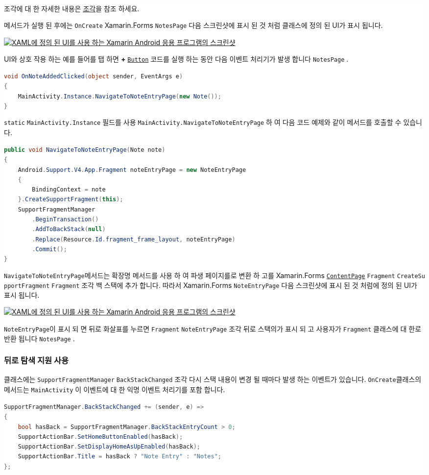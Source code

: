 조각에 대 한 자세한 내용은 [조각](~/android/platform/fragments/index.md)을 참조 하세요.

메서드가 실행 된 후에는 `OnCreate` Xamarin.Forms `NotesPage` 다음 스크린샷에 표시 된 것 처럼 클래스에 정의 된 UI가 표시 됩니다.

[![XAML에 정의 된 UI를 사용 하는 Xamarin Android 응용 프로그램의 스크린샷](native-forms-images/android-notespage.png "XAML UI를 사용 하는 Xamarin Android 앱")](native-forms-images/android-notespage-large.png#lightbox "XAML UI를 사용 하는 Xamarin Android 앱")

UI와 상호 작용 하는 예를 들어를 탭 하면 **+** [`Button`](xref:Xamarin.Forms.Button) 코드를 실행 하는 동안 다음 이벤트 처리기가 발생 합니다 `NotesPage` .

```csharp
void OnNoteAddedClicked(object sender, EventArgs e)
{
    MainActivity.Instance.NavigateToNoteEntryPage(new Note());
}
```

`static` `MainActivity.Instance` 필드를 사용 `MainActivity.NavigateToNoteEntryPage` 하 여 다음 코드 예제와 같이 메서드를 호출할 수 있습니다.

```csharp
public void NavigateToNoteEntryPage(Note note)
{
    Android.Support.V4.App.Fragment noteEntryPage = new NoteEntryPage
    {
        BindingContext = note
    }.CreateSupportFragment(this);
    SupportFragmentManager
        .BeginTransaction()
        .AddToBackStack(null)
        .Replace(Resource.Id.fragment_frame_layout, noteEntryPage)
        .Commit();
}
```

`NavigateToNoteEntryPage`메서드는 확장명 메서드를 사용 하 여 파생 페이지를로 변환 하 고를 Xamarin.Forms [`ContentPage`](xref:Xamarin.Forms.ContentPage) `Fragment` `CreateSupportFragment` `Fragment` 조각 백 스택에 추가 합니다. 따라서 Xamarin.Forms `NoteEntryPage` 다음 스크린샷에 표시 된 것 처럼에 정의 된 UI가 표시 됩니다.

[![XAML에 정의 된 UI를 사용 하는 Xamarin Android 응용 프로그램의 스크린샷](native-forms-images/android-noteentrypage.png "XAML UI를 사용 하는 Xamarin Android 앱")](native-forms-images/android-noteentrypage-large.png#lightbox "XAML UI를 사용 하는 Xamarin Android 앱")

`NoteEntryPage`이 표시 되 면 뒤로 화살표를 누르면 `Fragment` `NoteEntryPage` 조각 뒤로 스택의가 표시 되 고 사용자가 `Fragment` 클래스에 대 한로 반환 됩니다 `NotesPage` .

### <a name="enable-back-navigation-support"></a>뒤로 탐색 지원 사용

클래스에는 `SupportFragmentManager` `BackStackChanged` 조각 다시 스택 내용이 변경 될 때마다 발생 하는 이벤트가 있습니다. `OnCreate`클래스의 메서드는 `MainActivity` 이 이벤트에 대 한 익명 이벤트 처리기를 포함 합니다.

```csharp
SupportFragmentManager.BackStackChanged += (sender, e) =>
{
    bool hasBack = SupportFragmentManager.BackStackEntryCount > 0;
    SupportActionBar.SetHomeButtonEnabled(hasBack);
    SupportActionBar.SetDisplayHomeAsUpEnabled(hasBack);
    SupportActionBar.Title = hasBack ? "Note Entry" : "Notes";
};
```
